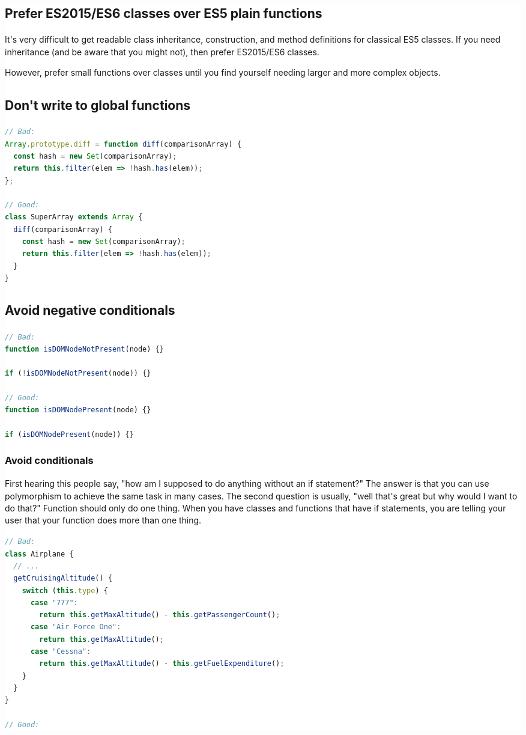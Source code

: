 ## Prefer ES2015/ES6 classes over ES5 plain functions

It's very difficult to get readable class inheritance, construction, and method definitions for classical ES5 classes. If you need inheritance (and be aware that you might not), then prefer ES2015/ES6 classes.

However, prefer small functions over classes until you find yourself needing larger and more complex objects.

## Don't write to global functions
```js
// Bad:
Array.prototype.diff = function diff(comparisonArray) {
  const hash = new Set(comparisonArray);
  return this.filter(elem => !hash.has(elem));
};

// Good:
class SuperArray extends Array {
  diff(comparisonArray) {
    const hash = new Set(comparisonArray);
    return this.filter(elem => !hash.has(elem));
  }
}
```

## Avoid negative conditionals
```js
// Bad:
function isDOMNodeNotPresent(node) {}

if (!isDOMNodeNotPresent(node)) {}

// Good:
function isDOMNodePresent(node) {}

if (isDOMNodePresent(node)) {}
```

### Avoid conditionals

First hearing this people say, "how am I supposed to do anything without an if statement?" The answer is that you can use polymorphism to achieve the same task in many cases. The second question is usually, "well that's great but why would I want to do that?" Function should only do one thing. When you have classes and functions that have if statements, you are telling your user that your function does more than one thing.
```js
// Bad:
class Airplane {
  // ...
  getCruisingAltitude() {
    switch (this.type) {
      case "777":
        return this.getMaxAltitude() - this.getPassengerCount();
      case "Air Force One":
        return this.getMaxAltitude();
      case "Cessna":
        return this.getMaxAltitude() - this.getFuelExpenditure();
    }
  }
}

// Good:
```